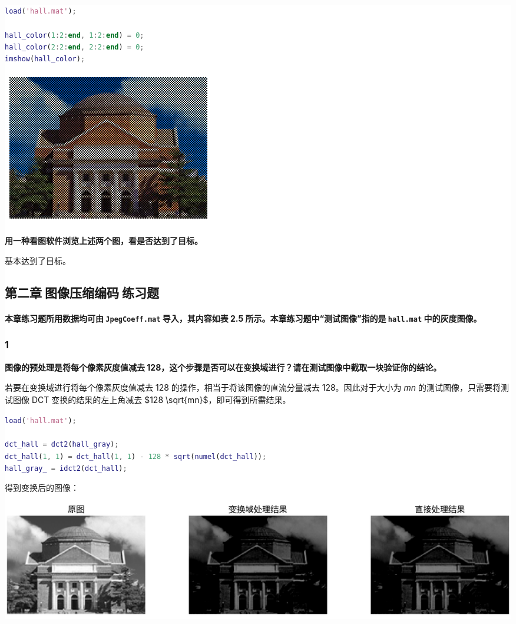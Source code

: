 ```matlab
load('hall.mat');

hall_color(1:2:end, 1:2:end) = 0;
hall_color(2:2:end, 2:2:end) = 0;
imshow(hall_color);
```

![](src/hw1_2_2.png)

**用一种看图软件浏览上述两个图，看是否达到了目标。**

基本达到了目标。

## 第二章 图像压缩编码 练习题

**本章练习题所用数据均可由 `JpegCoeff.mat` 导入，其内容如表 2.5 所示。本章练习题中“测试图像”指的是 `hall.mat` 中的灰度图像。**

### 1

**图像的预处理是将每个像素灰度值减去 128，这个步骤是否可以在变换域进行？请在测试图像中截取一块验证你的结论。**

若要在变换域进行将每个像素灰度值减去 128 的操作，相当于将该图像的直流分量减去 128。因此对于大小为 $mn$ 的测试图像，只需要将测试图像 DCT 变换的结果的左上角减去 $128 \sqrt{mn}$，即可得到所需结果。

```matlab
load('hall.mat');

dct_hall = dct2(hall_gray);
dct_hall(1, 1) = dct_hall(1, 1) - 128 * sqrt(numel(dct_hall));
hall_gray_ = idct2(dct_hall);
```

得到变换后的图像：

![](src/hw2_1.png)
